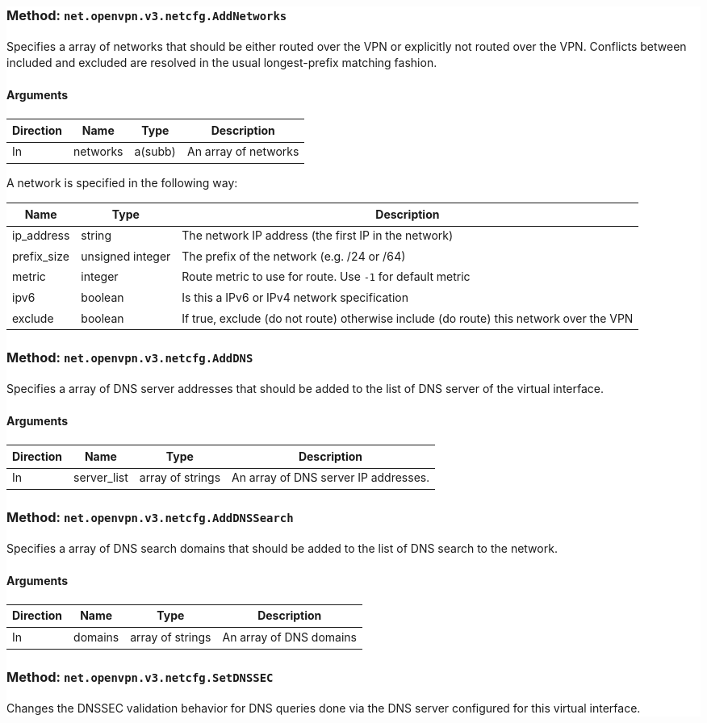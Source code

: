 
### Method: `net.openvpn.v3.netcfg.AddNetworks`

Specifies a array of networks that should be either routed over the VPN or
explicitly not routed over the VPN. Conflicts between included and excluded
are resolved in the usual longest-prefix matching fashion.

#### Arguments
| Direction | Name         | Type        | Description                                                                  |
|-----------|--------------|-------------|------------------------------------------------------------------------------|
| In        | networks     | a(subb)     | An array of networks                                                         |

A network is specified in the following way:

 | Name         | Type             | Description                                                                  |
 |--------------|------------------|------------------------------------------------------------------------------|
 | ip_address   | string           | The network IP address (the first IP in the network)                         |
 | prefix_size  | unsigned integer | The prefix of the network (e.g. /24 or /64)                                  |
 | metric       | integer          | Route metric to use for route. Use `-1` for default metric                   |
 | ipv6         | boolean          | Is this a IPv6 or IPv4 network specification                                 |
 | exclude      | boolean          | If true, exclude (do not route) otherwise include (do route) this network over the VPN |


### Method: `net.openvpn.v3.netcfg.AddDNS`

Specifies a array of DNS server addresses that should be added to the list of DNS
server of the virtual interface.

#### Arguments
| Direction | Name         | Type              | Description                                              |
|-----------|--------------|-------------------|----------------------------------------------------------|
| In        | server_list  | array of strings  | An array of DNS server IP addresses.                     |


### Method: `net.openvpn.v3.netcfg.AddDNSSearch`

Specifies a array of DNS search domains that should be added to the list
of DNS search to the network.

#### Arguments
| Direction | Name         | Type              | Description                                              |
|-----------|--------------|-------------------|----------------------------------------------------------|
| In        | domains      | array of strings  | An array of DNS domains                                  |


### Method: `net.openvpn.v3.netcfg.SetDNSSEC`

Changes the DNSSEC validation behavior for DNS queries done via the DNS server configured for this
virtual interface.
